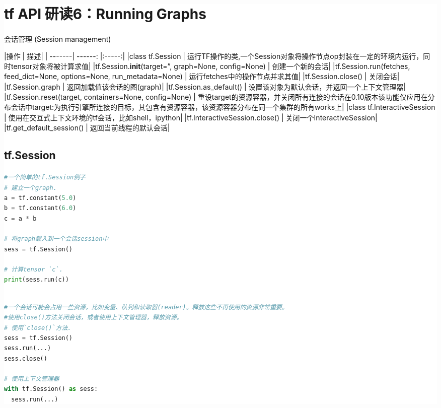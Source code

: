 
tf API 研读6：Running Graphs
====

会话管理 (Session management)

|操作 |	描述|
| -------| ------: |:-----:|
|class tf.Session |	运行TF操作的类,一个Session对象将操作节点op封装在一定的环境内运行，同时tensor对象将被计算求值|
|tf.Session.__init__(target=”, graph=None, config=None) |	创建一个新的会话|
|tf.Session.run(fetches, feed_dict=None, options=None, run_metadata=None) |	运行fetches中的操作节点并求其值|
|tf.Session.close() |	关闭会话|
|tf.Session.graph |	返回加载值该会话的图(graph)|
|tf.Session.as_default() |	设置该对象为默认会话，并返回一个上下文管理器|
|tf.Session.reset(target, containers=None, config=None) |	重设target的资源容器，并关闭所有连接的会话在0.10版本该功能仅应用在分布会话中target:为执行引擎所连接的目标，其包含有资源容器，该资源容器分布在同一个集群的所有works上|
|class tf.InteractiveSession |	使用在交互式上下文环境的tf会话，比如shell，ipython|
|tf.InteractiveSession.close() |	关闭一个InteractiveSession|
|tf.get_default_session() |	返回当前线程的默认会话|


tf.Session
---

```python
#一个简单的tf.Session例子
# 建立一个graph.
a = tf.constant(5.0)
b = tf.constant(6.0)
c = a * b

# 将graph载入到一个会话session中
sess = tf.Session()

# 计算tensor `c`.
print(sess.run(c))

```


```python

#一个会话可能会占用一些资源，比如变量、队列和读取器(reader)。释放这些不再使用的资源非常重要。
#使用close()方法关闭会话，或者使用上下文管理器，释放资源。
# 使用`close()`方法.
sess = tf.Session()
sess.run(...)
sess.close()

# 使用上下文管理器
with tf.Session() as sess:
  sess.run(...)

```
